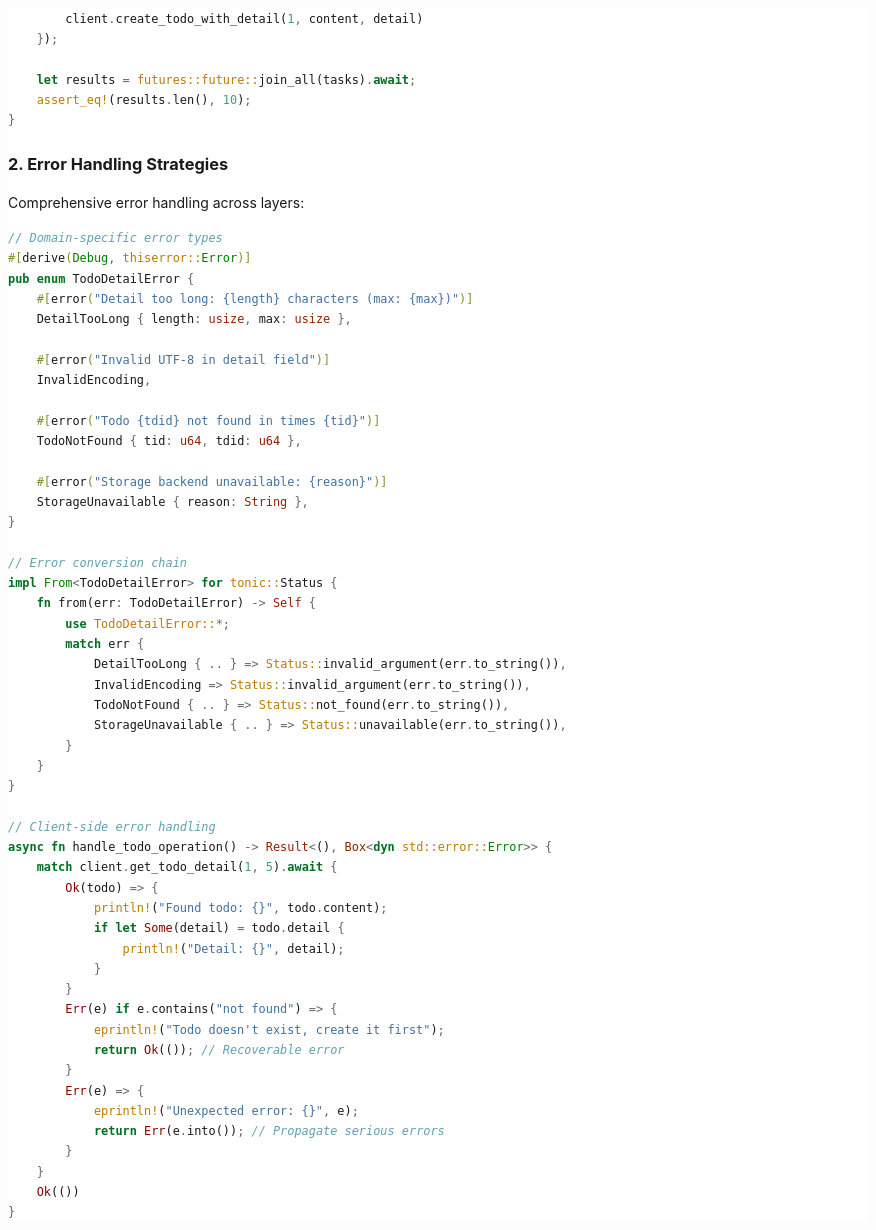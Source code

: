 ```rust
        client.create_todo_with_detail(1, content, detail)
    });
    
    let results = futures::future::join_all(tasks).await;
    assert_eq!(results.len(), 10);
}
```

### 2. Error Handling Strategies

Comprehensive error handling across layers:

```rust
// Domain-specific error types
#[derive(Debug, thiserror::Error)]
pub enum TodoDetailError {
    #[error("Detail too long: {length} characters (max: {max})")]
    DetailTooLong { length: usize, max: usize },
    
    #[error("Invalid UTF-8 in detail field")]
    InvalidEncoding,
    
    #[error("Todo {tdid} not found in times {tid}")]
    TodoNotFound { tid: u64, tdid: u64 },
    
    #[error("Storage backend unavailable: {reason}")]
    StorageUnavailable { reason: String },
}

// Error conversion chain
impl From<TodoDetailError> for tonic::Status {
    fn from(err: TodoDetailError) -> Self {
        use TodoDetailError::*;
        match err {
            DetailTooLong { .. } => Status::invalid_argument(err.to_string()),
            InvalidEncoding => Status::invalid_argument(err.to_string()),
            TodoNotFound { .. } => Status::not_found(err.to_string()),
            StorageUnavailable { .. } => Status::unavailable(err.to_string()),
        }
    }
}

// Client-side error handling
async fn handle_todo_operation() -> Result<(), Box<dyn std::error::Error>> {
    match client.get_todo_detail(1, 5).await {
        Ok(todo) => {
            println!("Found todo: {}", todo.content);
            if let Some(detail) = todo.detail {
                println!("Detail: {}", detail);
            }
        }
        Err(e) if e.contains("not found") => {
            eprintln!("Todo doesn't exist, create it first");
            return Ok(()); // Recoverable error
        }
        Err(e) => {
            eprintln!("Unexpected error: {}", e);
            return Err(e.into()); // Propagate serious errors
        }
    }
    Ok(())
}
```
